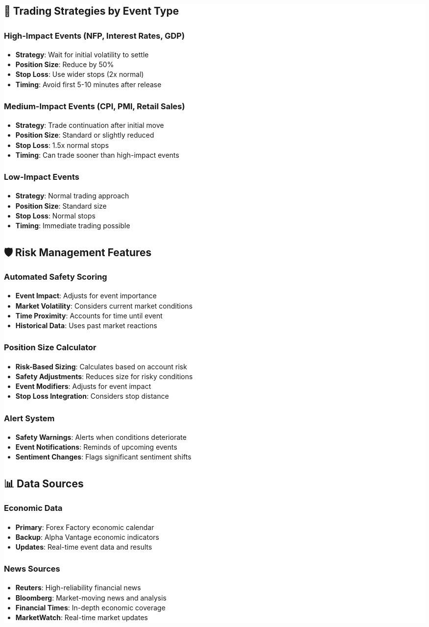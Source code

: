 ## 🎯 Trading Strategies by Event Type

### High-Impact Events (NFP, Interest Rates, GDP)
- **Strategy**: Wait for initial volatility to settle
- **Position Size**: Reduce by 50%
- **Stop Loss**: Use wider stops (2x normal)
- **Timing**: Avoid first 5-10 minutes after release

### Medium-Impact Events (CPI, PMI, Retail Sales)
- **Strategy**: Trade continuation after initial move
- **Position Size**: Standard or slightly reduced
- **Stop Loss**: 1.5x normal stops
- **Timing**: Can trade sooner than high-impact events

### Low-Impact Events
- **Strategy**: Normal trading approach
- **Position Size**: Standard size
- **Stop Loss**: Normal stops
- **Timing**: Immediate trading possible

## 🛡️ Risk Management Features

### Automated Safety Scoring
- **Event Impact**: Adjusts for event importance
- **Market Volatility**: Considers current market conditions
- **Time Proximity**: Accounts for time until event
- **Historical Data**: Uses past market reactions

### Position Size Calculator
- **Risk-Based Sizing**: Calculates based on account risk
- **Safety Adjustments**: Reduces size for risky conditions
- **Event Modifiers**: Adjusts for event impact
- **Stop Loss Integration**: Considers stop distance

### Alert System
- **Safety Warnings**: Alerts when conditions deteriorate
- **Event Notifications**: Reminds of upcoming events
- **Sentiment Changes**: Flags significant sentiment shifts

## 📊 Data Sources

### Economic Data
- **Primary**: Forex Factory economic calendar
- **Backup**: Alpha Vantage economic indicators
- **Updates**: Real-time event data and results

### News Sources
- **Reuters**: High-reliability financial news
- **Bloomberg**: Market-moving news and analysis
- **Financial Times**: In-depth economic coverage
- **MarketWatch**: Real-time market updates
